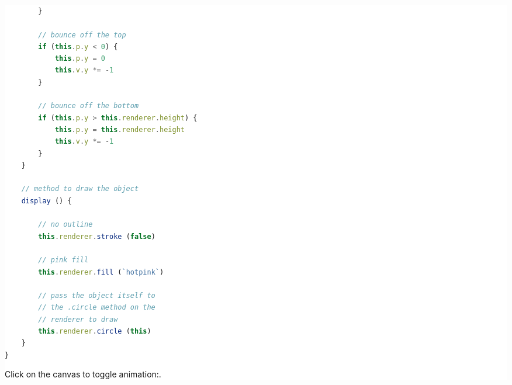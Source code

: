 ```js
        }

        // bounce off the top
        if (this.p.y < 0) {
            this.p.y = 0
            this.v.y *= -1
        }

        // bounce off the bottom
        if (this.p.y > this.renderer.height) {
            this.p.y = this.renderer.height
            this.v.y *= -1
        }
    }

    // method to draw the object
    display () {

        // no outline
        this.renderer.stroke (false)

        // pink fill
        this.renderer.fill (`hotpink`)

        // pass the object itself to 
        // the .circle method on the 
        // renderer to draw
        this.renderer.circle (this)
    }
}
```

Click on the canvas to toggle animation:.

<canvas id='bubble friends'></canvas>

<script type=module>

    // get the canvas element
    const cnv = document.getElementById (`bubble friends`)

    // create an instance of the c2.Renderer
    // passing in the canvas element
    const renderer = new c2.Renderer (cnv)

    // calculating and setting the size of the canvas
    const width  = cnv.parentNode.scrollWidth
    const height = width * 9 / 16
    renderer.size (width, height)
    renderer.background (`turquoise`)

    // pause the animation
    renderer.loop (false)
